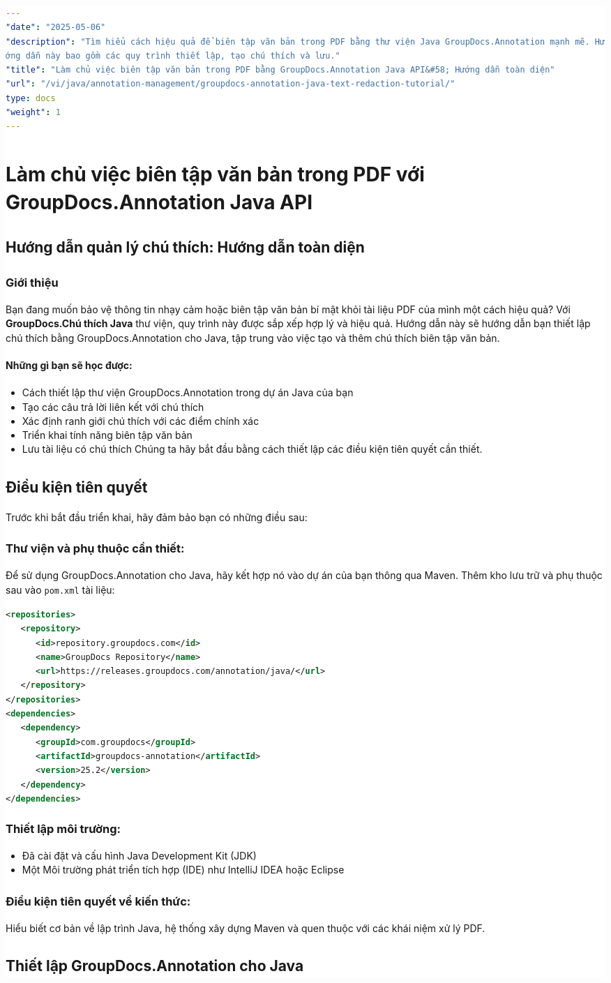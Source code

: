 ```yaml
---
"date": "2025-05-06"
"description": "Tìm hiểu cách hiệu quả để biên tập văn bản trong PDF bằng thư viện Java GroupDocs.Annotation mạnh mẽ. Hướng dẫn này bao gồm các quy trình thiết lập, tạo chú thích và lưu."
"title": "Làm chủ việc biên tập văn bản trong PDF bằng GroupDocs.Annotation Java API&#58; Hướng dẫn toàn diện"
"url": "/vi/java/annotation-management/groupdocs-annotation-java-text-redaction-tutorial/"
type: docs
"weight": 1
---
```


# Làm chủ việc biên tập văn bản trong PDF với GroupDocs.Annotation Java API
## Hướng dẫn quản lý chú thích: Hướng dẫn toàn diện
### Giới thiệu
Bạn đang muốn bảo vệ thông tin nhạy cảm hoặc biên tập văn bản bí mật khỏi tài liệu PDF của mình một cách hiệu quả? Với **GroupDocs.Chú thích Java** thư viện, quy trình này được sắp xếp hợp lý và hiệu quả. Hướng dẫn này sẽ hướng dẫn bạn thiết lập chú thích bằng GroupDocs.Annotation cho Java, tập trung vào việc tạo và thêm chú thích biên tập văn bản.
#### Những gì bạn sẽ học được:
- Cách thiết lập thư viện GroupDocs.Annotation trong dự án Java của bạn
- Tạo các câu trả lời liên kết với chú thích
- Xác định ranh giới chú thích với các điểm chính xác
- Triển khai tính năng biên tập văn bản
- Lưu tài liệu có chú thích
Chúng ta hãy bắt đầu bằng cách thiết lập các điều kiện tiên quyết cần thiết.
## Điều kiện tiên quyết
Trước khi bắt đầu triển khai, hãy đảm bảo bạn có những điều sau:
### Thư viện và phụ thuộc cần thiết:
Để sử dụng GroupDocs.Annotation cho Java, hãy kết hợp nó vào dự án của bạn thông qua Maven. Thêm kho lưu trữ và phụ thuộc sau vào `pom.xml` tài liệu:
```xml
<repositories>
   <repository>
      <id>repository.groupdocs.com</id>
      <name>GroupDocs Repository</name>
      <url>https://releases.groupdocs.com/annotation/java/</url>
   </repository>
</repositories>
<dependencies>
   <dependency>
      <groupId>com.groupdocs</groupId>
      <artifactId>groupdocs-annotation</artifactId>
      <version>25.2</version>
   </dependency>
</dependencies>
```
### Thiết lập môi trường:
- Đã cài đặt và cấu hình Java Development Kit (JDK)
- Một Môi trường phát triển tích hợp (IDE) như IntelliJ IDEA hoặc Eclipse
### Điều kiện tiên quyết về kiến thức:
Hiểu biết cơ bản về lập trình Java, hệ thống xây dựng Maven và quen thuộc với các khái niệm xử lý PDF.
## Thiết lập GroupDocs.Annotation cho Java